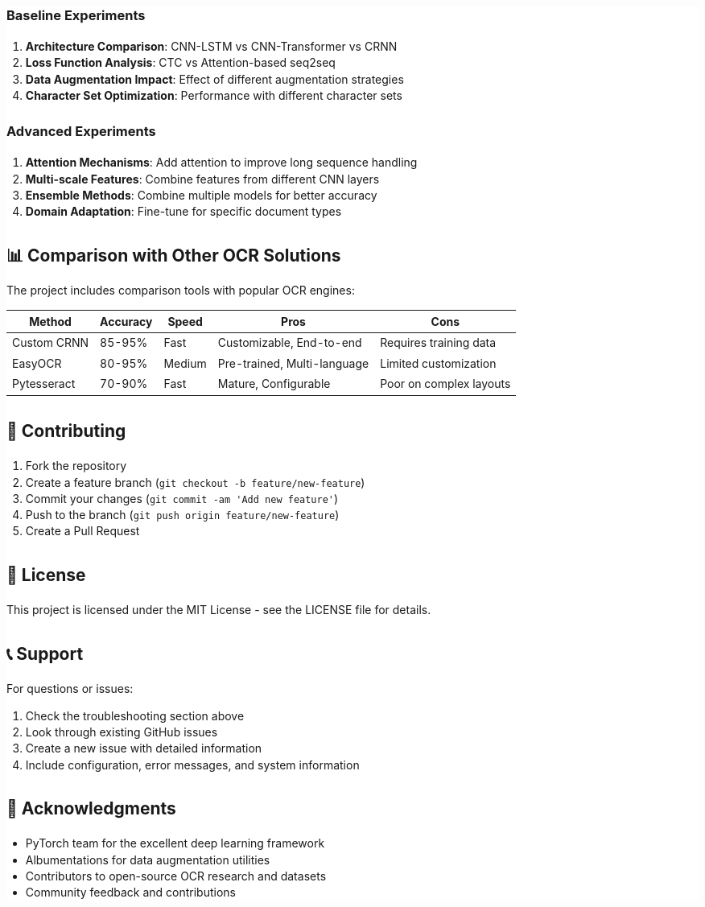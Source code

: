 ### Baseline Experiments
1. **Architecture Comparison**: CNN-LSTM vs CNN-Transformer vs CRNN
2. **Loss Function Analysis**: CTC vs Attention-based seq2seq
3. **Data Augmentation Impact**: Effect of different augmentation strategies
4. **Character Set Optimization**: Performance with different character sets

### Advanced Experiments
1. **Attention Mechanisms**: Add attention to improve long sequence handling
2. **Multi-scale Features**: Combine features from different CNN layers
3. **Ensemble Methods**: Combine multiple models for better accuracy
4. **Domain Adaptation**: Fine-tune for specific document types

## 📊 Comparison with Other OCR Solutions

The project includes comparison tools with popular OCR engines:

| Method | Accuracy | Speed | Pros | Cons |
|--------|----------|-------|------|------|
| Custom CRNN | 85-95% | Fast | Customizable, End-to-end | Requires training data |
| EasyOCR | 80-95% | Medium | Pre-trained, Multi-language | Limited customization |
| Pytesseract | 70-90% | Fast | Mature, Configurable | Poor on complex layouts |

## 🤝 Contributing

1. Fork the repository
2. Create a feature branch (`git checkout -b feature/new-feature`)
3. Commit your changes (`git commit -am 'Add new feature'`)
4. Push to the branch (`git push origin feature/new-feature`)
5. Create a Pull Request

## 📄 License

This project is licensed under the MIT License - see the LICENSE file for details.

## 📞 Support

For questions or issues:
1. Check the troubleshooting section above
2. Look through existing GitHub issues
3. Create a new issue with detailed information
4. Include configuration, error messages, and system information

## 🙏 Acknowledgments

- PyTorch team for the excellent deep learning framework
- Albumentations for data augmentation utilities
- Contributors to open-source OCR research and datasets
- Community feedback and contributions
